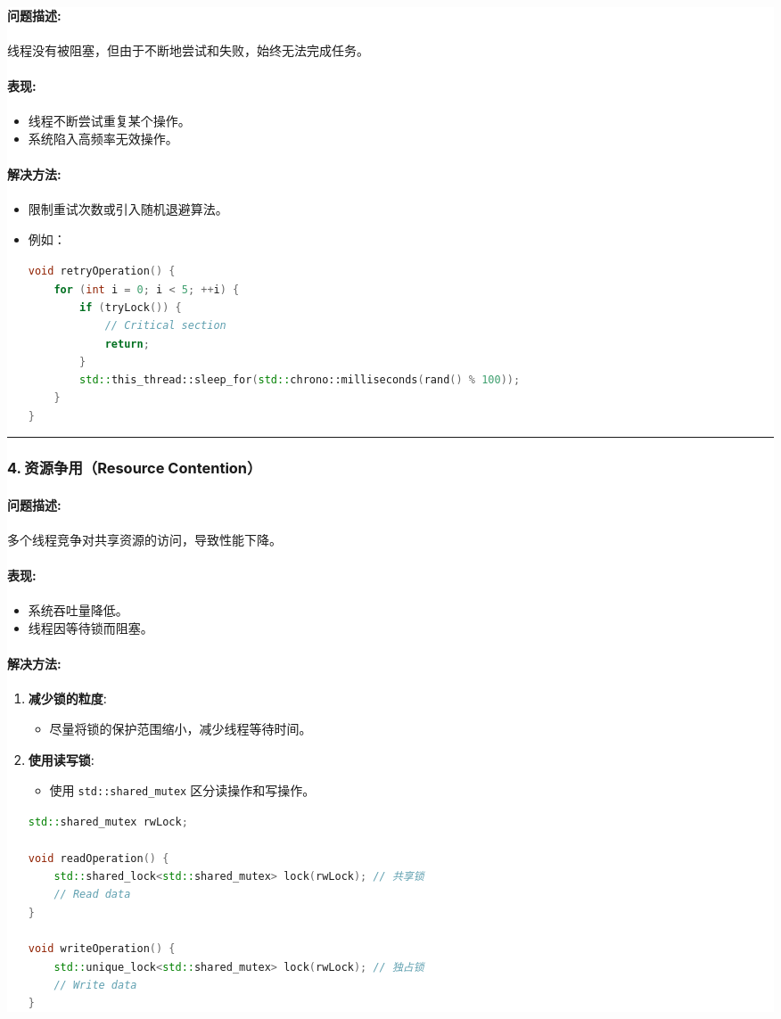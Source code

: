 #### **问题描述**:

线程没有被阻塞，但由于不断地尝试和失败，始终无法完成任务。

#### **表现**:

- 线程不断尝试重复某个操作。
- 系统陷入高频率无效操作。

#### **解决方法**:

- 限制重试次数或引入随机退避算法。

- 例如：

  ```cpp
  void retryOperation() {
      for (int i = 0; i < 5; ++i) {
          if (tryLock()) {
              // Critical section
              return;
          }
          std::this_thread::sleep_for(std::chrono::milliseconds(rand() % 100));
      }
  }
  ```

------

### **4. 资源争用（Resource Contention）**

#### **问题描述**:

多个线程竞争对共享资源的访问，导致性能下降。

#### **表现**:

- 系统吞吐量降低。
- 线程因等待锁而阻塞。

#### **解决方法**:

1. **减少锁的粒度**:

   - 尽量将锁的保护范围缩小，减少线程等待时间。

2. **使用读写锁**:

   - 使用 `std::shared_mutex` 区分读操作和写操作。

   ```cpp
   std::shared_mutex rwLock;
   
   void readOperation() {
       std::shared_lock<std::shared_mutex> lock(rwLock); // 共享锁
       // Read data
   }
   
   void writeOperation() {
       std::unique_lock<std::shared_mutex> lock(rwLock); // 独占锁
       // Write data
   }
   ```
